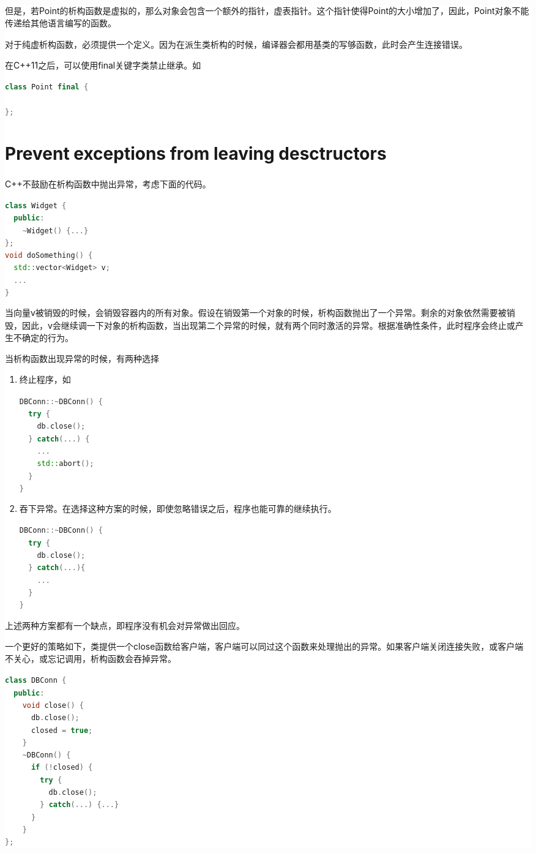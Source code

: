但是，若Point的析构函数是虚拟的，那么对象会包含一个额外的指针，虚表指针。这个指针使得Point的大小增加了，因此，Point对象不能传递给其他语言编写的函数。

对于纯虚析构函数，必须提供一个定义。因为在派生类析构的时候，编译器会都用基类的写够函数，此时会产生连接错误。

在C++11之后，可以使用final关键字类禁止继承。如
```cpp
class Point final {

};
```

# Prevent exceptions from leaving desctructors
C++不鼓励在析构函数中抛出异常，考虑下面的代码。
```c++
class Widget {
  public:
    ~Widget() {...}
};
void doSomething() {
  std::vector<Widget> v;
  ...
}
```
当向量v被销毁的时候，会销毁容器内的所有对象。假设在销毁第一个对象的时候，析构函数抛出了一个异常。剩余的对象依然需要被销毁，因此，v会继续调一下对象的析构函数，当出现第二个异常的时候，就有两个同时激活的异常。根据准确性条件，此时程序会终止或产生不确定的行为。

当析构函数出现异常的时候，有两种选择
1. 终止程序，如
   ```cpp
   DBConn::~DBConn() {
     try {
       db.close();
     } catch(...) {
       ...
       std::abort();
     }
   }
   ```
2. 吞下异常。在选择这种方案的时候，即使忽略错误之后，程序也能可靠的继续执行。
   ```cpp
   DBConn::~DBConn() {
     try {
       db.close();
     } catch(...){
       ...
     }
   }
   ```
上述两种方案都有一个缺点，即程序没有机会对异常做出回应。

一个更好的策略如下，类提供一个close函数给客户端，客户端可以同过这个函数来处理抛出的异常。如果客户端关闭连接失败，或客户端不关心，或忘记调用，析构函数会吞掉异常。
```cpp
class DBConn {
  public:
    void close() {
      db.close();
      closed = true;
    }
    ~DBConn() {
      if (!closed) {
        try {
          db.close();
        } catch(...) {...}
      }
    }
};
```